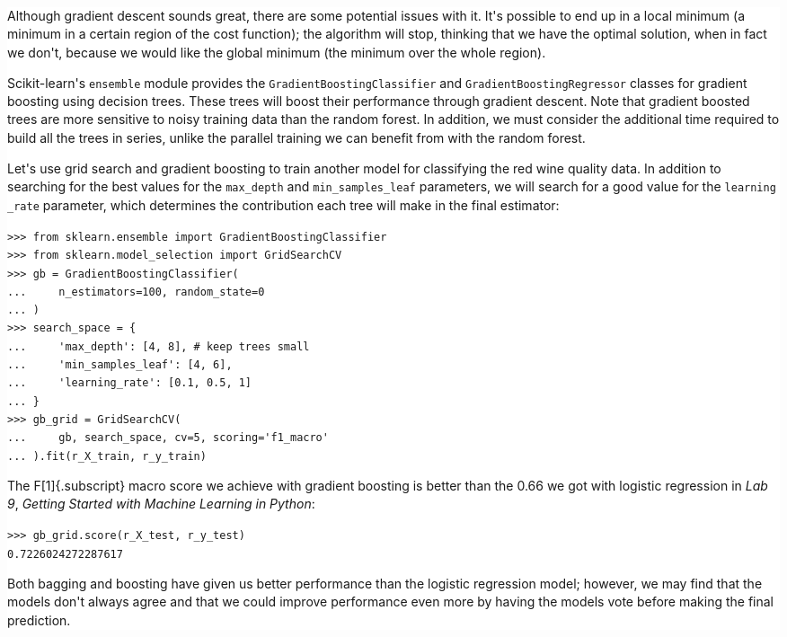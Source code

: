 Although gradient descent sounds great, there are some potential issues
with it. It\'s possible to end up in a local minimum (a minimum in a
certain region of the cost function); the algorithm will stop, thinking
that we have the optimal solution, when in fact we don\'t, because we
would like the global minimum (the minimum over the whole region).

Scikit-learn\'s `ensemble` module provides the
`GradientBoostingClassifier` and
`GradientBoostingRegressor` classes for gradient boosting
using decision trees. These trees will boost their performance through
gradient descent. Note that gradient boosted trees are more sensitive to
noisy training data than the random forest. In addition, we must
consider the additional time required to build all the trees in series,
unlike the parallel training we can benefit from with the random forest.

Let\'s use grid search and gradient boosting to
train another model for classifying the red wine quality data. In
addition to searching for the best values for the
`max_depth` and `min_samples_leaf` parameters, we
will search for a good value for the `learning_rate`
parameter, which determines the contribution each tree will make in the
final estimator:

```
>>> from sklearn.ensemble import GradientBoostingClassifier
>>> from sklearn.model_selection import GridSearchCV
>>> gb = GradientBoostingClassifier(
...     n_estimators=100, random_state=0
... )
>>> search_space = {
...     'max_depth': [4, 8], # keep trees small
...     'min_samples_leaf': [4, 6],
...     'learning_rate': [0.1, 0.5, 1]
... }
>>> gb_grid = GridSearchCV(
...     gb, search_space, cv=5, scoring='f1_macro'
... ).fit(r_X_train, r_y_train)
```

The F[1]{.subscript} macro score we achieve with gradient boosting is
better than the 0.66 we got with logistic regression in *Lab 9*,
*Getting Started with Machine Learning in Python*:

```
>>> gb_grid.score(r_X_test, r_y_test)
0.7226024272287617
```

Both bagging and boosting have given us better performance than the
logistic regression model; however, we may find
that the models don\'t always agree and that we could
improve performance even more by having the
models vote before making the final prediction.

